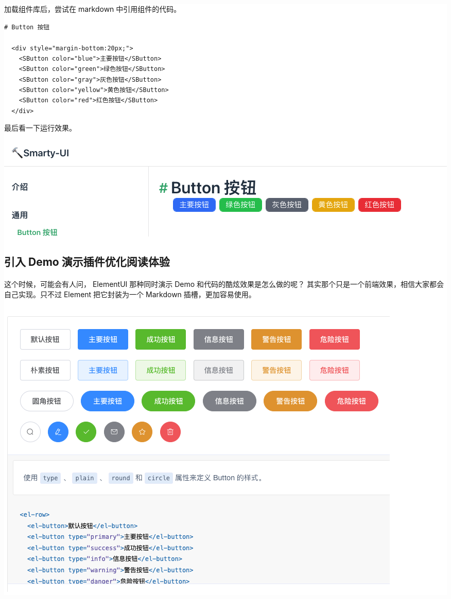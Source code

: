 加载组件库后，尝试在 markdown 中引用组件的代码。

```
# Button 按钮

  <div style="margin-bottom:20px;">
    <SButton color="blue">主要按钮</SButton>
    <SButton color="green">绿色按钮</SButton>
    <SButton color="gray">灰色按钮</SButton>
    <SButton color="yellow">黄色按钮</SButton>
    <SButton color="red">红色按钮</SButton>
  </div>
```

最后看一下运行效果。

![img](./assets/ffde3441a2384eda9f710de6731b3112~tplv-k3u1fbpfcp-zoom-1.png)

## 引入 Demo 演示插件优化阅读体验

这个时候，可能会有人问， ElementUI 那种同时演示 Demo 和代码的酷炫效果是怎么做的呢？ 其实那个只是一个前端效果，相信大家都会自己实现。只不过 Element 把它封装为一个 Markdown 插槽，更加容易使用。

![img](./assets/66d6c557711f48fbb4eb5af3eaf52348~tplv-k3u1fbpfcp-zoom-1.png)
